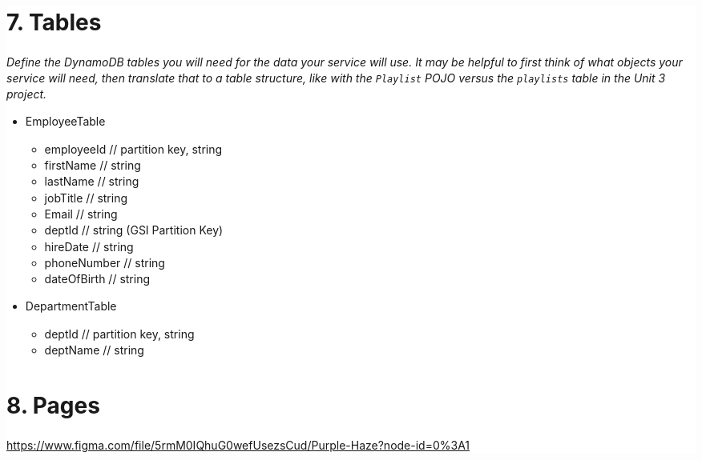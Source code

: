 # 7. Tables

_Define the DynamoDB tables you will need for the data your service will use. It may be helpful to first think of what objects your service will need, then translate that to a table structure, like with the *`Playlist` POJO* versus the `playlists` table in the Unit 3 project._

* EmployeeTable
  - employeeId // partition key, string
  - firstName // string
  - lastName // string
  - jobTitle // string
  - Email // string
  - deptId // string (GSI Partition Key)
  - hireDate // string
  - phoneNumber // string
  - dateOfBirth // string

* DepartmentTable
  * deptId // partition key, string
  * deptName // string
   

# 8. Pages

https://www.figma.com/file/5rmM0IQhuG0wefUsezsCud/Purple-Haze?node-id=0%3A1


